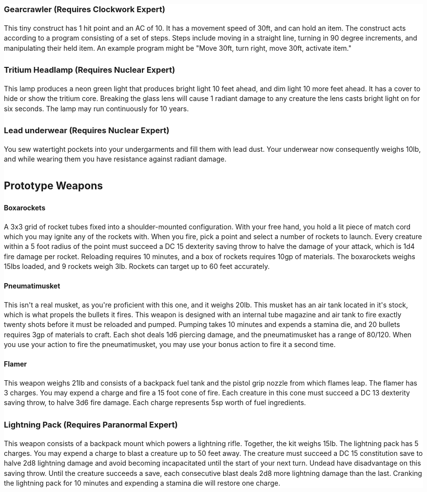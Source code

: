 ### Gearcrawler (Requires Clockwork Expert)
This tiny construct has 1 hit point and an AC of 10. It has a movement speed of
30ft, and can hold an item. The construct acts according to a
program consisting of a set of steps. Steps include moving in a straight line,
turning in 90 degree increments, and manipulating their held item. An example
program might be "Move 30ft, turn right, move 30ft, activate item."

### Tritium Headlamp (Requires Nuclear Expert)
This lamp produces a neon green light that produces bright light 10 feet ahead,
and dim light 10 more feet ahead. It has a cover to hide or show the tritium
core. Breaking the glass lens will cause 1 radiant damage to any creature the
lens casts bright light on for six seconds. The lamp may run continuously for
10 years.

### Lead underwear (Requires Nuclear Expert)
You sew watertight pockets into your undergarments and fill them with lead dust.
Your underwear now consequently weighs 10lb, and while wearing them you have
resistance against radiant damage.

## Prototype Weapons

#### Boxarockets
A 3x3 grid of rocket tubes fixed into a shoulder-mounted configuration. With
your free hand, you hold a lit piece of match cord which you may ignite any of
the rockets with. When you fire, pick a point and select a number of rockets to
launch. Every creature within a 5 foot radius of the point must succeed a DC 15
dexterity saving throw to halve the damage of your attack, which is 1d4 fire
damage per rocket. Reloading requires 10 minutes, and a box of rockets requires
10gp of materials. The boxarockets weighs 15lbs loaded, and 9 rockets weigh 3lb.
Rockets can target up to 60 feet accurately.

#### Pneumatimusket
This isn't a real musket, as you're proficient with this one, and it weighs 20lb.
This musket has an air tank located in it's stock, which is what propels the
bullets it fires. This weapon is designed with an internal tube magazine and
air tank to fire exactly twenty shots before it must be reloaded and pumped.
Pumping takes 10 minutes and expends a stamina die, and 20 bullets requires 3gp
of materials to craft. Each shot deals 1d6 piercing damage, and the
pneumatimusket has a range of 80/120. When you use your action to fire the
pneumatimusket, you may use your bonus action to fire it a second time.

#### Flamer
This weapon weighs 21lb and consists of a backpack fuel tank and the pistol grip
nozzle from which flames leap. The flamer has 3 charges. You may expend a
charge and fire a 15 foot cone of fire. Each creature in this cone must succeed
a DC 13 dexterity saving throw, to halve 3d6 fire damage. Each charge represents
5sp worth of fuel ingredients.

### Lightning Pack (Requires Paranormal Expert)
This weapon consists of a backpack mount which powers a lightning rifle.
Together, the kit weighs 15lb. The lightning pack has 5 charges. You may
expend a charge to blast a creature up to 50 feet away. The creature must
succeed a DC 15 constitution save to halve 2d8 lightning damage and avoid
becoming incapacitated until the start of your next turn. Undead have
disadvantage on this saving throw. Until the creature succeeds a save, each
consecutive blast deals 2d8 more lightning damage than the last. Cranking the
lightning pack for 10 minutes and expending a stamina die will restore one
charge.
